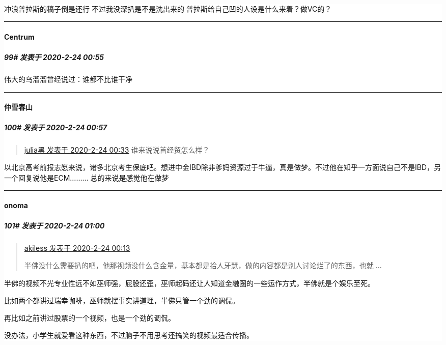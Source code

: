 冲浪普拉斯的稿子倒是还行 不过我没深扒是不是洗出来的</blockquote>
普拉斯给自己凹的人设是什么来着？做VC的？







*****

####  Centrum  
##### 99#       发表于 2020-2-24 00:55




伟大的乌溜溜曾经说过：谁都不比谁干净







*****

####  仲雪春山  
##### 100#       发表于 2020-2-24 00:57



<blockquote><a href="httphttps://bbs.saraba1st.com/2b/forum.php?mod=redirect&amp;goto=findpost&amp;pid=46504201&amp;ptid=1915332" target="_blank">julia黑 发表于 2020-2-24 00:33</a>
谁来说说首经贸怎么样？</blockquote>
以北京高考前报志愿来说，诸多北京考生保底吧。想进中金IBD除非爹妈资源过于牛逼，真是做梦。不过他在知乎一方面说自己不是IBD，另一个回复说他是ECM………
总的来说是感觉他在做梦







*****

####  onoma  
##### 101#       发表于 2020-2-24 01:00



<blockquote><a href="httphttps://bbs.saraba1st.com/2b/forum.php?mod=redirect&amp;goto=findpost&amp;pid=46504051&amp;ptid=1915332" target="_blank">akiless 发表于 2020-2-24 00:13</a>

半佛没什么需要扒的吧，他那视频没什么含金量，基本都是拾人牙慧，做的内容都是别人讨论烂了的东西，也就 ...</blockquote>
半佛的视频不光专业性远不如巫师强，屁股还歪，巫师起码还让人知道金融圈的一些运作方式，半佛就是个娱乐至死。

比如两个都讲过瑞幸咖啡，巫师就摆事实讲道理，半佛只管一个劲的调侃。

再比如之前讲过股票的一个视频，也是一个劲的调侃。

没办法，小学生就爱看这种东西，不过脑子不用思考还搞笑的视频最适合传播。





